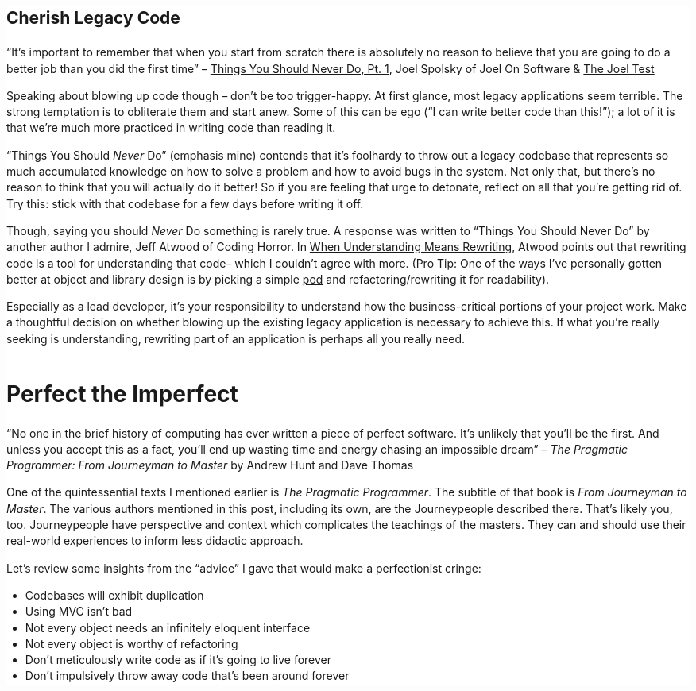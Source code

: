 ## Cherish Legacy Code

“It’s important to remember that when you start from scratch there is absolutely no reason to believe that you are going to do a better job than you did the first time” – [Things You Should Never Do, Pt. 1](https://www.joelonsoftware.com/2000/04/06/things-you-should-never-do-part-i/), Joel Spolsky of Joel On Software & [The Joel Test](https://www.joelonsoftware.com/2000/08/09/the-joel-test-12-steps-to-better-code/)

Speaking about blowing up code though – don’t be too trigger-happy. At first glance, most legacy applications seem terrible. The strong temptation is to obliterate them and start anew. Some of this can be ego (“I can write better code than this!”); a lot of it is that we’re much more practiced in writing code than reading it.

“Things You Should *Never* Do” (emphasis mine) contends that it’s foolhardy to throw out a legacy codebase that represents so much accumulated knowledge on how to solve a problem and how to avoid bugs in the system. Not only that, but there’s no reason to think that you will actually do it better! So if you are feeling that urge to detonate, reflect on all that you’re getting rid of. Try this: stick with that codebase for a few days before writing it off.

Though, saying you should *Never* Do something is rarely true. A response was written to “Things You Should Never Do” by another author I admire, Jeff Atwood of Coding Horror. In [When Understanding Means Rewriting](https://blog.codinghorror.com/when-understanding-means-rewriting/), Atwood points out that rewriting code is a tool for understanding that code– which I couldn’t agree with more. (Pro Tip: One of the ways I’ve personally gotten better at object and library design is by picking a simple [pod](https://cocoapods.org/) and refactoring/rewriting it for readability).

Especially as a lead developer, it’s your responsibility to understand how the business-critical portions of your project work. Make a thoughtful decision on whether blowing up the existing legacy application is necessary to achieve this. If what you’re really seeking is understanding, rewriting part of an application is perhaps all you really need.


# Perfect the Imperfect

“No one in the brief history of computing has ever written a piece of perfect software. It’s unlikely that you’ll be the first. And unless you accept this as a fact, you’ll end up wasting time and energy chasing an impossible dream” – *The Pragmatic Programmer: From Journeyman to Master* by Andrew Hunt and Dave Thomas

One of the quintessential texts I mentioned earlier is *The Pragmatic Programmer*. The subtitle of that book is *From Journeyman to Master*. The various authors mentioned in this post, including its own, are the Journeypeople described there. That’s likely you, too. Journeypeople have perspective and context which complicates the teachings of the masters. They can and should use their real-world experiences to inform less didactic approach.

Let’s review some insights from the “advice” I gave that would make a perfectionist cringe:

* Codebases will exhibit duplication
* Using MVC isn’t bad
* Not every object needs an infinitely eloquent interface
* Not every object is worthy of refactoring
* Don’t meticulously write code as if it’s going to live forever
* Don’t impulsively throw away code that’s been around forever
